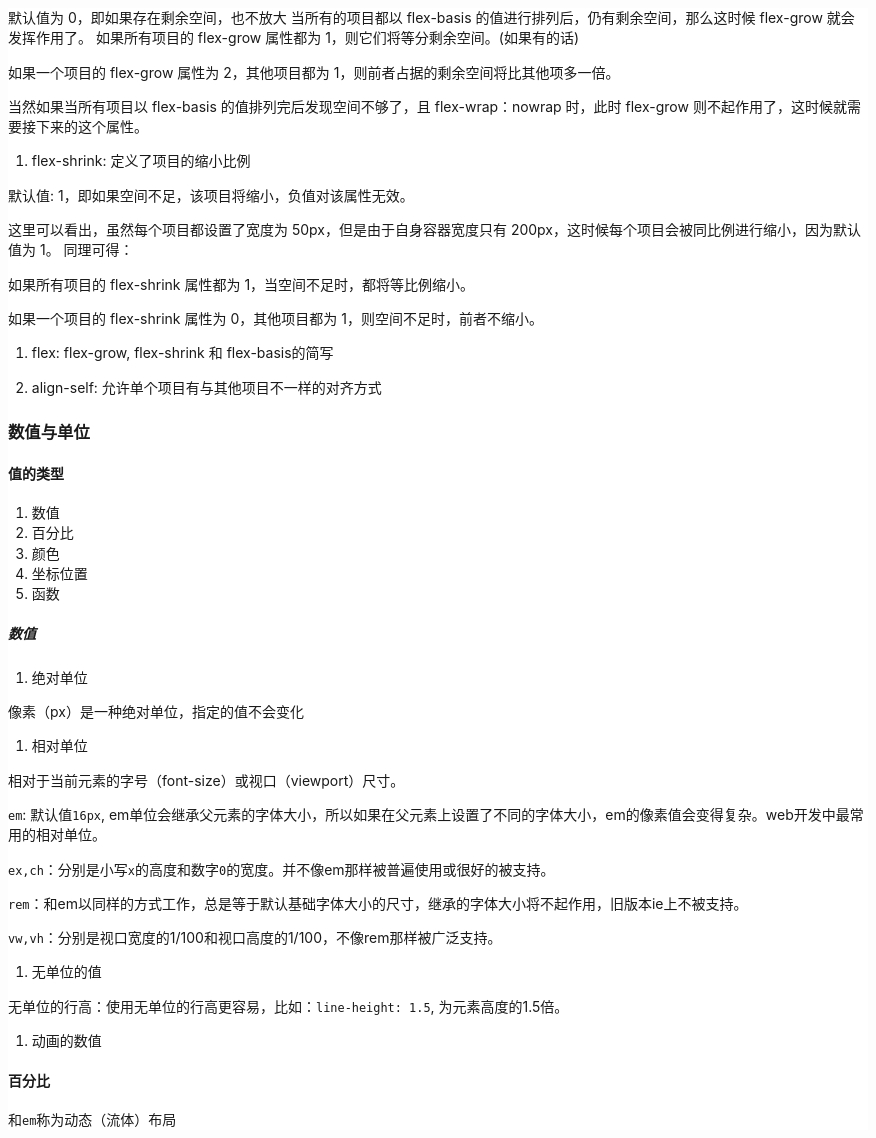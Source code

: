 默认值为 0，即如果存在剩余空间，也不放大
当所有的项目都以 flex-basis 的值进行排列后，仍有剩余空间，那么这时候 flex-grow 就会发挥作用了。
如果所有项目的 flex-grow 属性都为 1，则它们将等分剩余空间。(如果有的话)  

如果一个项目的 flex-grow 属性为 2，其他项目都为 1，则前者占据的剩余空间将比其他项多一倍。

当然如果当所有项目以 flex-basis 的值排列完后发现空间不够了，且 flex-wrap：nowrap 时，此时 flex-grow 则不起作用了，这时候就需要接下来的这个属性。

1. flex-shrink: 定义了项目的缩小比例

默认值: 1，即如果空间不足，该项目将缩小，负值对该属性无效。

这里可以看出，虽然每个项目都设置了宽度为 50px，但是由于自身容器宽度只有 200px，这时候每个项目会被同比例进行缩小，因为默认值为 1。
同理可得：

如果所有项目的 flex-shrink 属性都为 1，当空间不足时，都将等比例缩小。

如果一个项目的 flex-shrink 属性为 0，其他项目都为 1，则空间不足时，前者不缩小。

1. flex: flex-grow, flex-shrink 和 flex-basis的简写

1. align-self: 允许单个项目有与其他项目不一样的对齐方式

### 数值与单位

#### 值的类型

1. 数值
1. 百分比
1. 颜色
1. 坐标位置
1. 函数

##### 数值

1. 绝对单位

像素（px）是一种绝对单位，指定的值不会变化

1. 相对单位

相对于当前元素的字号（font-size）或视口（viewport）尺寸。

`em`: 默认值`16px`, em单位会继承父元素的字体大小，所以如果在父元素上设置了不同的字体大小，em的像素值会变得复杂。web开发中最常用的相对单位。

`ex,ch`：分别是小写`x`的高度和数字`0`的宽度。并不像em那样被普遍使用或很好的被支持。

`rem`：和em以同样的方式工作，总是等于默认基础字体大小的尺寸，继承的字体大小将不起作用，旧版本ie上不被支持。

`vw,vh`：分别是视口宽度的1/100和视口高度的1/100，不像rem那样被广泛支持。

1. 无单位的值

无单位的行高：使用无单位的行高更容易，比如：`line-height: 1.5`, 为元素高度的1.5倍。

1. 动画的数值

#### 百分比

和`em`称为动态（流体）布局
